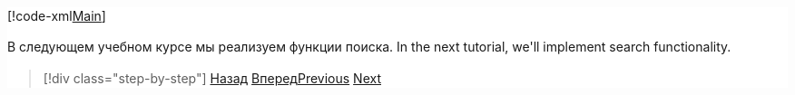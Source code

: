 [!code-xml[Main](examining-the-edit-methods-and-edit-view/samples/sample11.xml)]

<a id="gettingstarted"></a><span data-ttu-id="f5c5f-199"><a id="jQueryAjaxJSON"></a> В следующем учебном курсе мы реализуем функции поиска.</span><span class="sxs-lookup"><span data-stu-id="f5c5f-199"><a id="jQueryAjaxJSON"></a> In the next tutorial, we'll implement search functionality.</span></span>

> [!div class="step-by-step"]
> <span data-ttu-id="f5c5f-200">[Назад](accessing-your-models-data-from-a-controller.md)
> [Вперед](adding-search.md)</span><span class="sxs-lookup"><span data-stu-id="f5c5f-200">[Previous](accessing-your-models-data-from-a-controller.md)
[Next](adding-search.md)</span></span>
